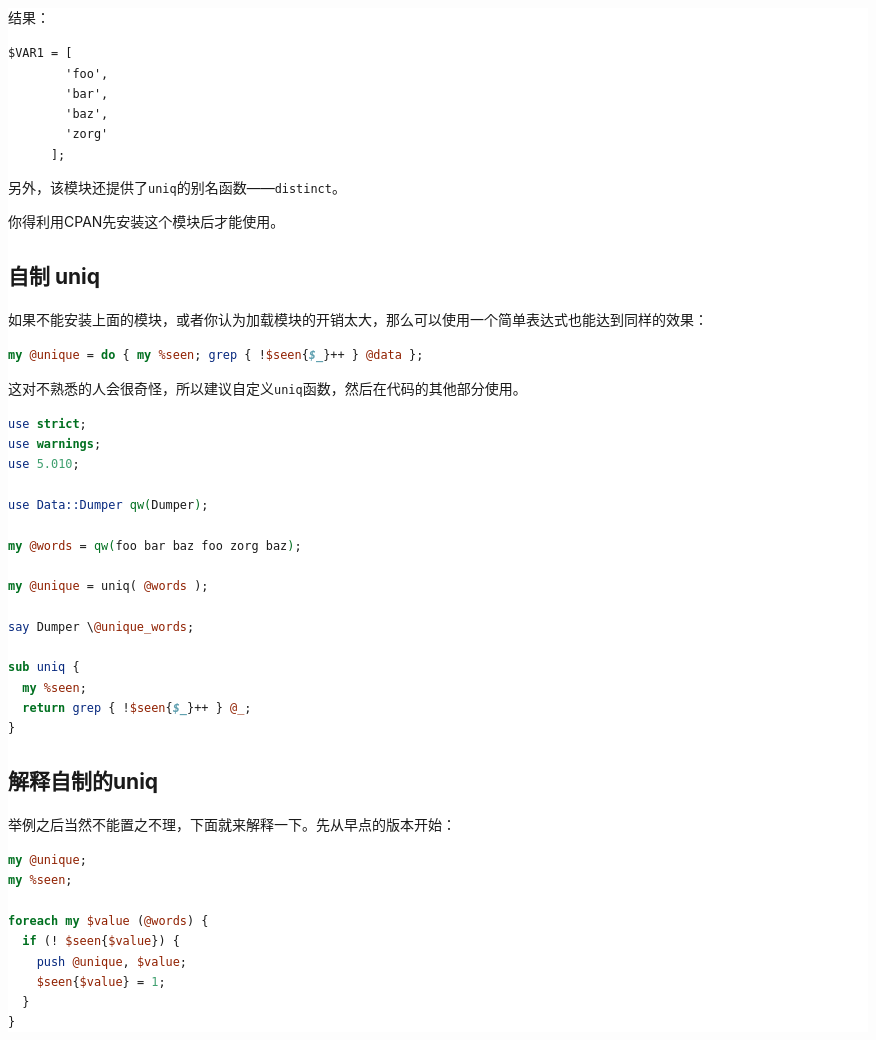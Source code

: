 结果：

```
$VAR1 = [
        'foo',
        'bar',
        'baz',
        'zorg'
      ];
```

另外，该模块还提供了`uniq`的别名函数——`distinct`。

你得利用CPAN先安装这个模块后才能使用。

## 自制 uniq

如果不能安装上面的模块，或者你认为加载模块的开销太大，那么可以使用一个简单表达式也能达到同样的效果：

```perl
my @unique = do { my %seen; grep { !$seen{$_}++ } @data };
```

这对不熟悉的人会很奇怪，所以建议自定义`uniq`函数，然后在代码的其他部分使用。

```perl
use strict;
use warnings;
use 5.010;

use Data::Dumper qw(Dumper);

my @words = qw(foo bar baz foo zorg baz);

my @unique = uniq( @words );

say Dumper \@unique_words;

sub uniq {
  my %seen;
  return grep { !$seen{$_}++ } @_;
}
```

## 解释自制的uniq

举例之后当然不能置之不理，下面就来解释一下。先从早点的版本开始：

```perl
my @unique;
my %seen;

foreach my $value (@words) {
  if (! $seen{$value}) {
    push @unique, $value;
    $seen{$value} = 1;
  }
}
```
